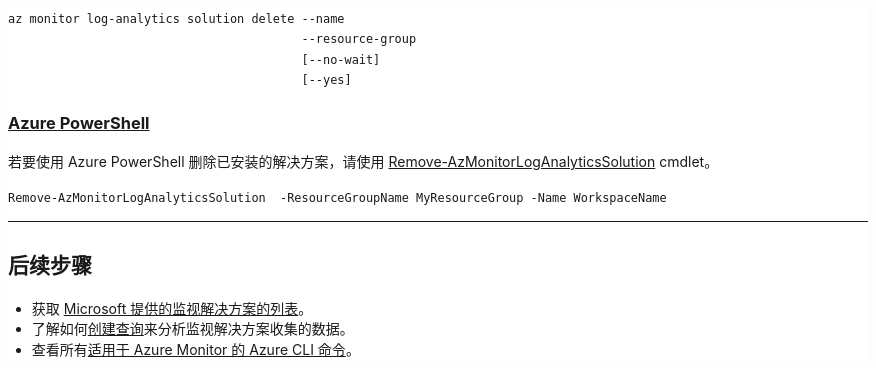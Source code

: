 ```azurecli
az monitor log-analytics solution delete --name
                                         --resource-group
                                         [--no-wait]
                                         [--yes]
```

### <a name="azure-powershell"></a>[Azure PowerShell](#tab/azure-powershell)

若要使用 Azure PowerShell 删除已安装的解决方案，请使用 [Remove-AzMonitorLogAnalyticsSolution](https://docs.microsoft.com/powershell/module/az.monitoringsolutions/remove-azmonitorloganalyticssolution) cmdlet。

```azurepowershell
Remove-AzMonitorLogAnalyticsSolution  -ResourceGroupName MyResourceGroup -Name WorkspaceName
```

* * *

## <a name="next-steps"></a>后续步骤

* 获取 [Microsoft 提供的监视解决方案的列表](../monitor-reference.md)。
* 了解如何[创建查询](../logs/log-query-overview.md)来分析监视解决方案收集的数据。
* 查看所有[适用于 Azure Monitor 的 Azure CLI 命令](/cli/azure-cli-reference-for-monitor)。

